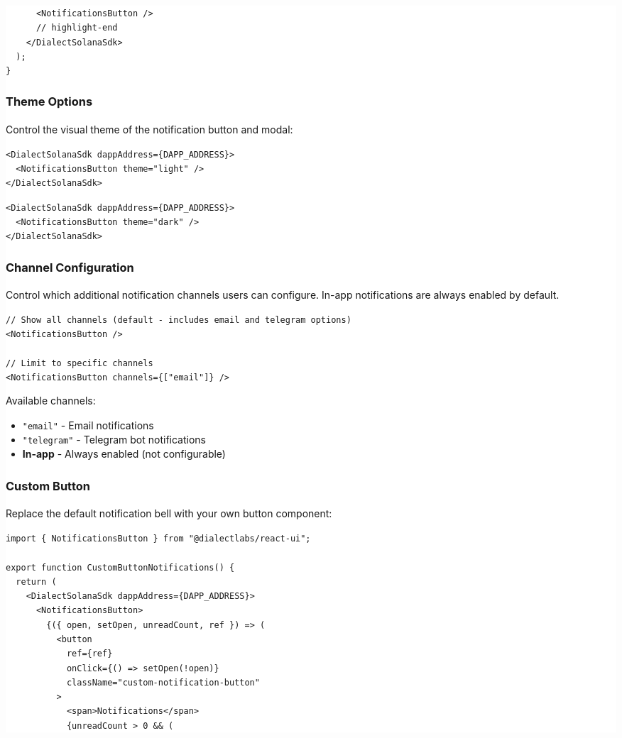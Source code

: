 ```tsx
      <NotificationsButton />
      // highlight-end
    </DialectSolanaSdk>
  );
}
```

### Theme Options

Control the visual theme of the notification button and modal:

<Tabs>
<TabItem value="light" label="Light Theme">

```tsx
<DialectSolanaSdk dappAddress={DAPP_ADDRESS}>
  <NotificationsButton theme="light" />
</DialectSolanaSdk>
```

</TabItem>
<TabItem value="dark" label="Dark Theme">

```tsx
<DialectSolanaSdk dappAddress={DAPP_ADDRESS}>
  <NotificationsButton theme="dark" />
</DialectSolanaSdk>
```

</TabItem>
</Tabs>

### Channel Configuration

Control which additional notification channels users can configure. In-app notifications are always enabled by default.

```tsx
// Show all channels (default - includes email and telegram options)
<NotificationsButton />

// Limit to specific channels
<NotificationsButton channels={["email"]} />
```

Available channels:
- `"email"` - Email notifications
- `"telegram"` - Telegram bot notifications  
- **In-app** - Always enabled (not configurable)

### Custom Button

Replace the default notification bell with your own button component:

```tsx
import { NotificationsButton } from "@dialectlabs/react-ui";

export function CustomButtonNotifications() {
  return (
    <DialectSolanaSdk dappAddress={DAPP_ADDRESS}>
      <NotificationsButton>
        {({ open, setOpen, unreadCount, ref }) => (
          <button 
            ref={ref} 
            onClick={() => setOpen(!open)}
            className="custom-notification-button"
          >
            <span>Notifications</span>
            {unreadCount > 0 && (
```
